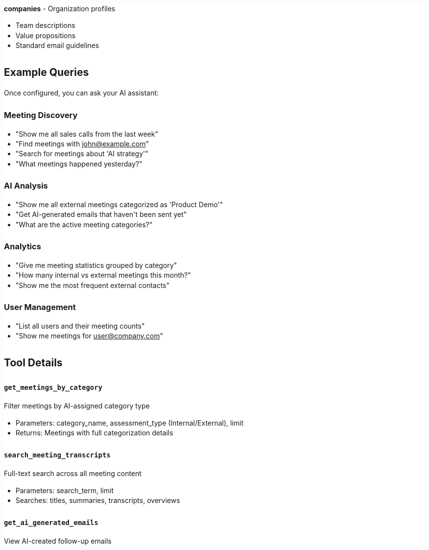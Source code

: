 **companies** - Organization profiles

- Team descriptions
- Value propositions
- Standard email guidelines

## Example Queries

Once configured, you can ask your AI assistant:

### Meeting Discovery

- "Show me all sales calls from the last week"
- "Find meetings with john@example.com"
- "Search for meetings about 'AI strategy'"
- "What meetings happened yesterday?"

### AI Analysis

- "Show me all external meetings categorized as 'Product Demo'"
- "Get AI-generated emails that haven't been sent yet"
- "What are the active meeting categories?"

### Analytics

- "Give me meeting statistics grouped by category"
- "How many internal vs external meetings this month?"
- "Show me the most frequent external contacts"

### User Management

- "List all users and their meeting counts"
- "Show me meetings for user@company.com"

## Tool Details

### `get_meetings_by_category`

Filter meetings by AI-assigned category type

- Parameters: category_name, assessment_type (Internal/External), limit
- Returns: Meetings with full categorization details

### `search_meeting_transcripts`

Full-text search across all meeting content

- Parameters: search_term, limit
- Searches: titles, summaries, transcripts, overviews

### `get_ai_generated_emails`

View AI-created follow-up emails
